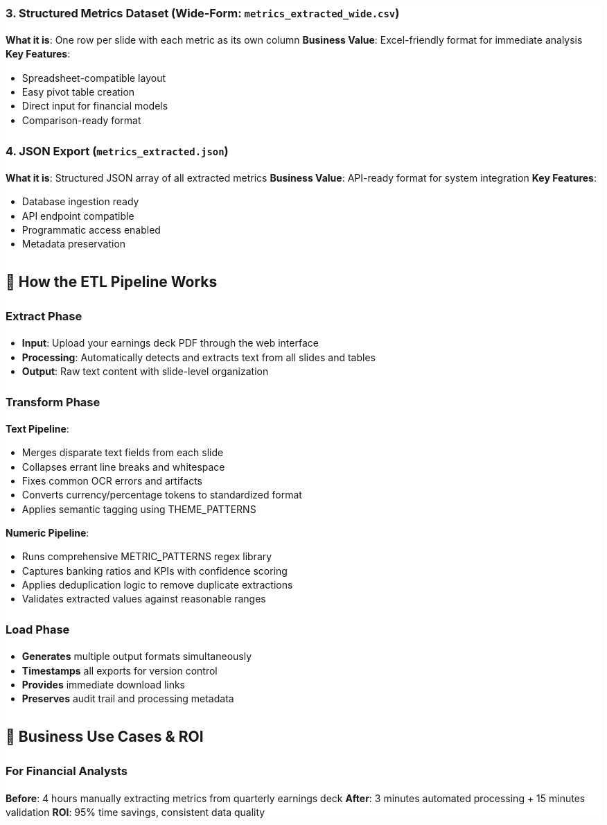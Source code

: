 ### 3. Structured Metrics Dataset (Wide-Form: `metrics_extracted_wide.csv`)
**What it is**: One row per slide with each metric as its own column
**Business Value**: Excel-friendly format for immediate analysis
**Key Features**:
- Spreadsheet-compatible layout
- Easy pivot table creation
- Direct input for financial models
- Comparison-ready format

### 4. JSON Export (`metrics_extracted.json`)
**What it is**: Structured JSON array of all extracted metrics
**Business Value**: API-ready format for system integration
**Key Features**:
- Database ingestion ready
- API endpoint compatible
- Programmatic access enabled
- Metadata preservation

## 🔄 How the ETL Pipeline Works

### Extract Phase
- **Input**: Upload your earnings deck PDF through the web interface
- **Processing**: Automatically detects and extracts text from all slides and tables
- **Output**: Raw text content with slide-level organization

### Transform Phase
**Text Pipeline**:
- Merges disparate text fields from each slide
- Collapses errant line breaks and whitespace
- Fixes common OCR errors and artifacts
- Converts currency/percentage tokens to standardized format
- Applies semantic tagging using THEME_PATTERNS

**Numeric Pipeline**:
- Runs comprehensive METRIC_PATTERNS regex library
- Captures banking ratios and KPIs with confidence scoring
- Applies deduplication logic to remove duplicate extractions
- Validates extracted values against reasonable ranges

### Load Phase
- **Generates** multiple output formats simultaneously
- **Timestamps** all exports for version control
- **Provides** immediate download links
- **Preserves** audit trail and processing metadata

## 💼 Business Use Cases & ROI

### For Financial Analysts
**Before**: 4 hours manually extracting metrics from quarterly earnings deck
**After**: 3 minutes automated processing + 15 minutes validation
**ROI**: 95% time savings, consistent data quality
